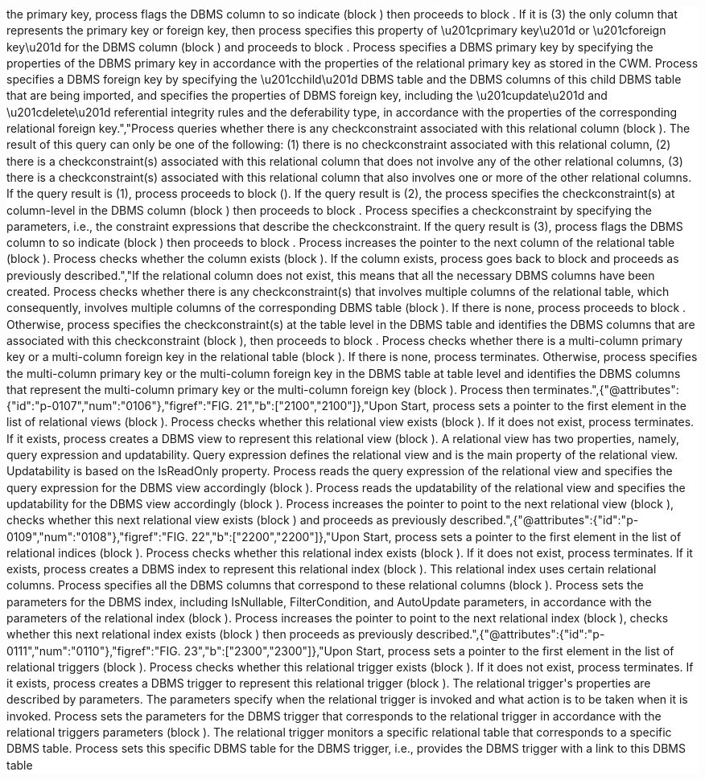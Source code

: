 the primary key, process  flags the DBMS column to so indicate (block ) then proceeds to block . If it is (3) the only column that represents the primary key or foreign key, then process  specifies this property of \u201cprimary key\u201d or \u201cforeign key\u201d for the DBMS column (block ) and proceeds to block . Process  specifies a DBMS primary key by specifying the properties of the DBMS primary key in accordance with the properties of the relational primary key as stored in the CWM. Process  specifies a DBMS foreign key by specifying the \u201cchild\u201d DBMS table and the DBMS columns of this child DBMS table that are being imported, and specifies the properties of DBMS foreign key, including the \u201cupdate\u201d and \u201cdelete\u201d referential integrity rules and the deferability type, in accordance with the properties of the corresponding relational foreign key.","Process  queries whether there is any checkconstraint associated with this relational column (block ). The result of this query can only be one of the following: (1) there is no checkconstraint associated with this relational column, (2) there is a checkconstraint(s) associated with this relational column that does not involve any of the other relational columns, (3) there is a checkconstraint(s) associated with this relational column that also involves one or more of the other relational columns. If the query result is (1), process  proceeds to block  (). If the query result is (2), the process  specifies the checkconstraint(s) at column-level in the DBMS column (block ) then proceeds to block . Process  specifies a checkconstraint by specifying the parameters, i.e., the constraint expressions that describe the checkconstraint. If the query result is (3), process  flags the DBMS column to so indicate (block ) then proceeds to block . Process  increases the pointer to the next column of the relational table (block ). Process  checks whether the column exists (block ). If the column exists, process  goes back to block  and proceeds as previously described.","If the relational column does not exist, this means that all the necessary DBMS columns have been created. Process  checks whether there is any checkconstraint(s) that involves multiple columns of the relational table, which consequently, involves multiple columns of the corresponding DBMS table (block ). If there is none, process  proceeds to block . Otherwise, process  specifies the checkconstraint(s) at the table level in the DBMS table and identifies the DBMS columns that are associated with this checkconstraint (block ), then proceeds to block . Process  checks whether there is a multi-column primary key or a multi-column foreign key in the relational table (block ). If there is none, process  terminates. Otherwise, process  specifies the multi-column primary key or the multi-column foreign key in the DBMS table at table level and identifies the DBMS columns that represent the multi-column primary key or the multi-column foreign key (block ). Process  then terminates.",{"@attributes":{"id":"p-0107","num":"0106"},"figref":"FIG. 21","b":["2100","2100"]},"Upon Start, process  sets a pointer to the first element in the list of relational views (block ). Process  checks whether this relational view exists (block ). If it does not exist, process  terminates. If it exists, process  creates a DBMS view to represent this relational view (block ). A relational view has two properties, namely, query expression and updatability. Query expression defines the relational view and is the main property of the relational view. Updatability is based on the IsReadOnly property. Process  reads the query expression of the relational view and specifies the query expression for the DBMS view accordingly (block ). Process  reads the updatability of the relational view and specifies the updatability for the DBMS view accordingly (block ). Process  increases the pointer to point to the next relational view (block ), checks whether this next relational view exists (block ) and proceeds as previously described.",{"@attributes":{"id":"p-0109","num":"0108"},"figref":"FIG. 22","b":["2200","2200"]},"Upon Start, process  sets a pointer to the first element in the list of relational indices (block ). Process  checks whether this relational index exists (block ). If it does not exist, process  terminates. If it exists, process  creates a DBMS index to represent this relational index (block ). This relational index uses certain relational columns. Process  specifies all the DBMS columns that correspond to these relational columns (block ). Process  sets the parameters for the DBMS index, including IsNullable, FilterCondition, and AutoUpdate parameters, in accordance with the parameters of the relational index (block ). Process  increases the pointer to point to the next relational index (block ), checks whether this next relational index exists (block ) then proceeds as previously described.",{"@attributes":{"id":"p-0111","num":"0110"},"figref":"FIG. 23","b":["2300","2300"]},"Upon Start, process  sets a pointer to the first element in the list of relational triggers (block ). Process  checks whether this relational trigger exists (block ). If it does not exist, process  terminates. If it exists, process  creates a DBMS trigger to represent this relational trigger (block ). The relational trigger's properties are described by parameters. The parameters specify when the relational trigger is invoked and what action is to be taken when it is invoked. Process  sets the parameters for the DBMS trigger that corresponds to the relational trigger in accordance with the relational triggers parameters (block ). The relational trigger monitors a specific relational table that corresponds to a specific DBMS table. Process  sets this specific DBMS table for the DBMS trigger, i.e., provides the DBMS trigger with a link to this DBMS table